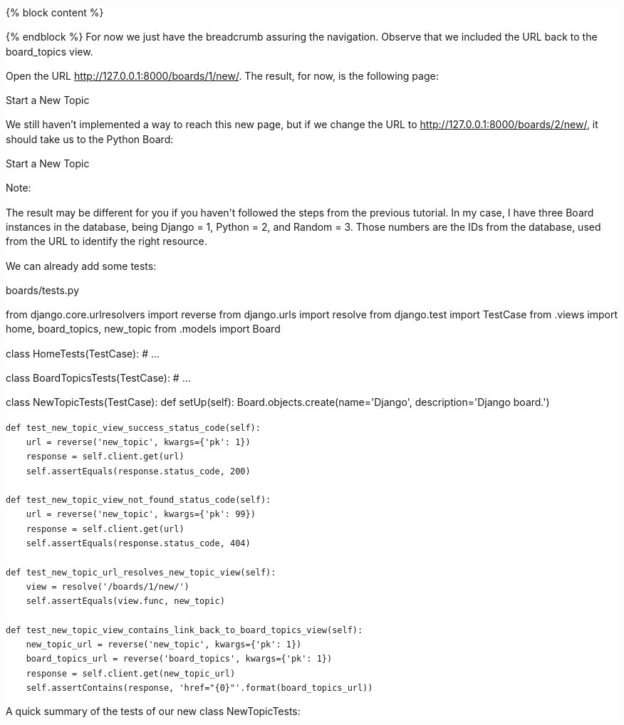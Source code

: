 {% block content %}

{% endblock %}
For now we just have the breadcrumb assuring the navigation. Observe that we included the URL back to the board_topics view.

Open the URL http://127.0.0.1:8000/boards/1/new/. The result, for now, is the following page:

Start a New Topic

We still haven’t implemented a way to reach this new page, but if we change the URL to http://127.0.0.1:8000/boards/2/new/, it should take us to the Python Board:

Start a New Topic

 Note:

The result may be different for you if you haven't followed the steps from the previous tutorial. In my case, I have three Board instances in the database, being Django = 1, Python = 2, and Random = 3. Those numbers are the IDs from the database, used from the URL to identify the right resource.

We can already add some tests:

boards/tests.py

from django.core.urlresolvers import reverse
from django.urls import resolve
from django.test import TestCase
from .views import home, board_topics, new_topic
from .models import Board

class HomeTests(TestCase):
    # ...

class BoardTopicsTests(TestCase):
    # ...

class NewTopicTests(TestCase):
    def setUp(self):
        Board.objects.create(name='Django', description='Django board.')

    def test_new_topic_view_success_status_code(self):
        url = reverse('new_topic', kwargs={'pk': 1})
        response = self.client.get(url)
        self.assertEquals(response.status_code, 200)

    def test_new_topic_view_not_found_status_code(self):
        url = reverse('new_topic', kwargs={'pk': 99})
        response = self.client.get(url)
        self.assertEquals(response.status_code, 404)

    def test_new_topic_url_resolves_new_topic_view(self):
        view = resolve('/boards/1/new/')
        self.assertEquals(view.func, new_topic)

    def test_new_topic_view_contains_link_back_to_board_topics_view(self):
        new_topic_url = reverse('new_topic', kwargs={'pk': 1})
        board_topics_url = reverse('board_topics', kwargs={'pk': 1})
        response = self.client.get(new_topic_url)
        self.assertContains(response, 'href="{0}"'.format(board_topics_url))
A quick summary of the tests of our new class NewTopicTests:
